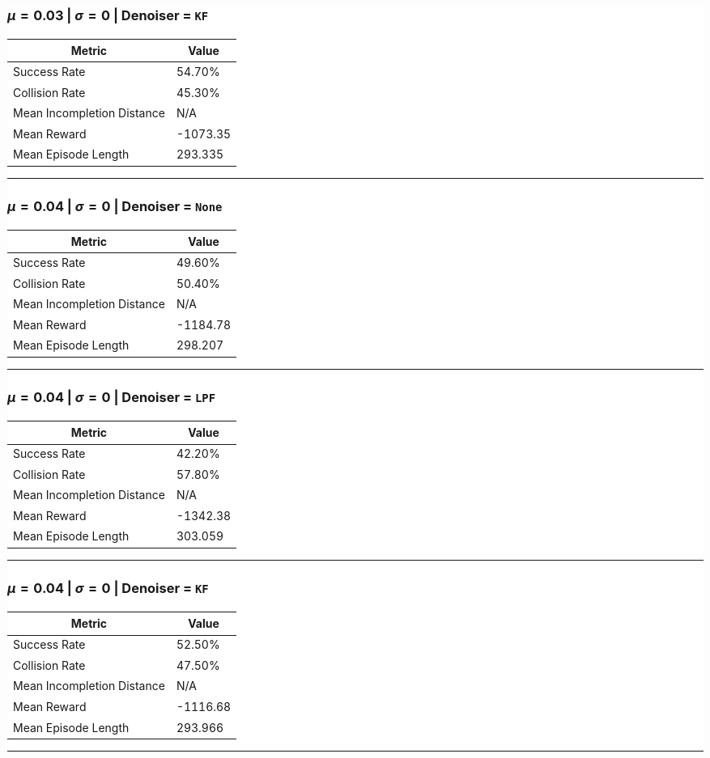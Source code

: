### $\mu = 0.03$ | $\sigma = 0$ | Denoiser = `KF`

| Metric                     | Value    |
|----------------------------|----------|
| Success Rate               | 54.70%   |
| Collision Rate             | 45.30%   |
| Mean Incompletion Distance | N/A      |
| Mean Reward                | -1073.35 |
| Mean Episode Length        | 293.335  |
---

### $\mu = 0.04$ | $\sigma = 0$ | Denoiser = `None`

| Metric                     | Value    |
|----------------------------|----------|
| Success Rate               | 49.60%   |
| Collision Rate             | 50.40%   |
| Mean Incompletion Distance | N/A      |
| Mean Reward                | -1184.78 |
| Mean Episode Length        | 298.207  |
---

### $\mu = 0.04$ | $\sigma = 0$ | Denoiser = `LPF`

| Metric                     | Value    |
|----------------------------|----------|
| Success Rate               | 42.20%   |
| Collision Rate             | 57.80%   |
| Mean Incompletion Distance | N/A      |
| Mean Reward                | -1342.38 |
| Mean Episode Length        | 303.059  |
---

### $\mu = 0.04$ | $\sigma = 0$ | Denoiser = `KF`

| Metric                     | Value    |
|----------------------------|----------|
| Success Rate               | 52.50%   |
| Collision Rate             | 47.50%   |
| Mean Incompletion Distance | N/A      |
| Mean Reward                | -1116.68 |
| Mean Episode Length        | 293.966  |
---
